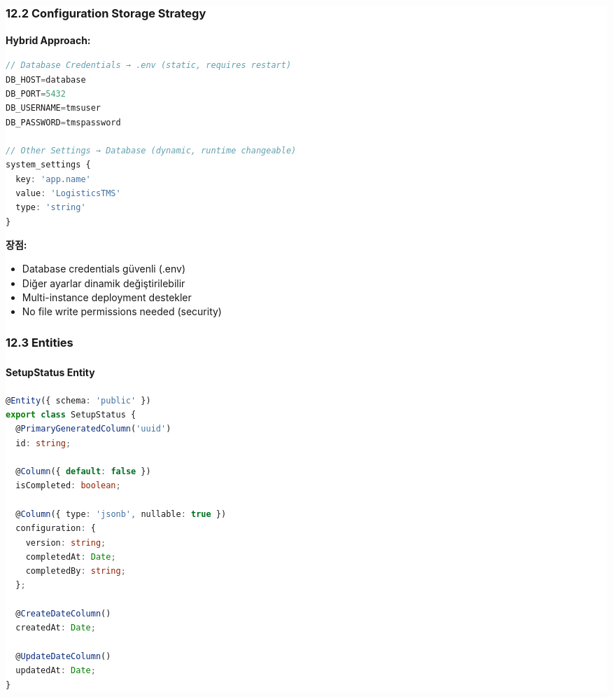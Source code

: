 ### 12.2 Configuration Storage Strategy

**Hybrid Approach:**

```typescript
// Database Credentials → .env (static, requires restart)
DB_HOST=database
DB_PORT=5432
DB_USERNAME=tmsuser
DB_PASSWORD=tmspassword

// Other Settings → Database (dynamic, runtime changeable)
system_settings {
  key: 'app.name'
  value: 'LogisticsTMS'
  type: 'string'
}
```

**장점:**
- Database credentials güvenli (.env)
- Diğer ayarlar dinamik değiştirilebilir
- Multi-instance deployment destekler
- No file write permissions needed (security)

### 12.3 Entities

#### SetupStatus Entity

```typescript
@Entity({ schema: 'public' })
export class SetupStatus {
  @PrimaryGeneratedColumn('uuid')
  id: string;

  @Column({ default: false })
  isCompleted: boolean;

  @Column({ type: 'jsonb', nullable: true })
  configuration: {
    version: string;
    completedAt: Date;
    completedBy: string;
  };

  @CreateDateColumn()
  createdAt: Date;

  @UpdateDateColumn()
  updatedAt: Date;
}
```
